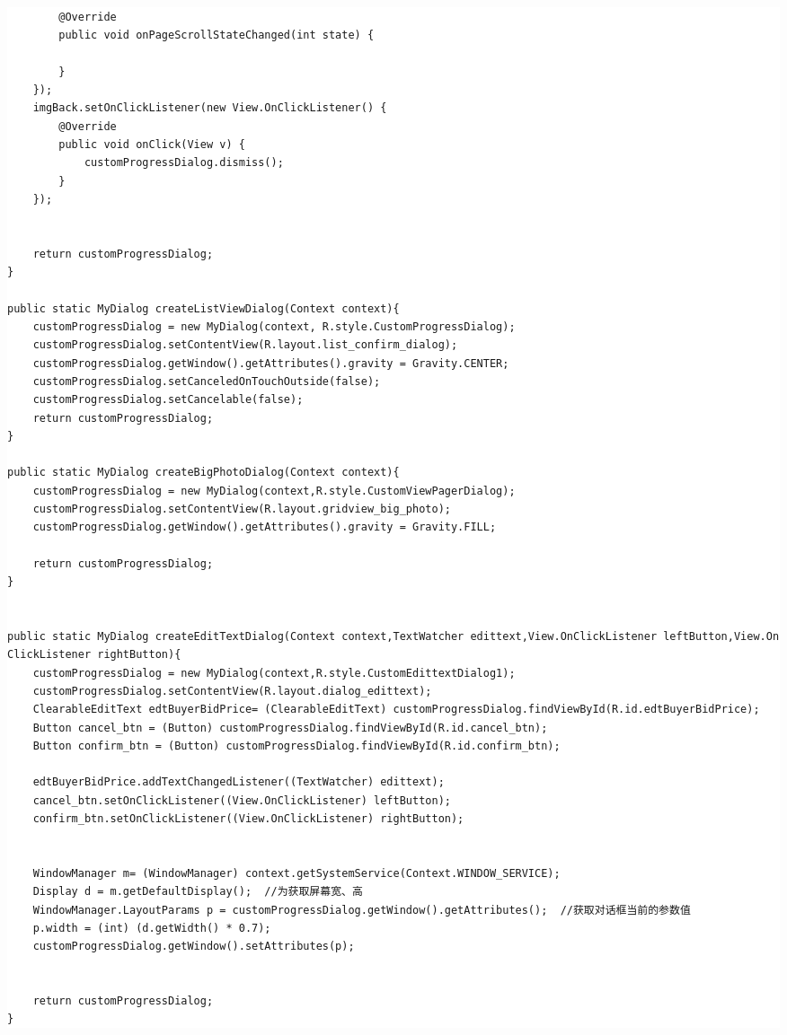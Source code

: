             @Override
            public void onPageScrollStateChanged(int state) {

            }
        });
        imgBack.setOnClickListener(new View.OnClickListener() {
            @Override
            public void onClick(View v) {
                customProgressDialog.dismiss();
            }
        });


        return customProgressDialog;
    }

    public static MyDialog createListViewDialog(Context context){
        customProgressDialog = new MyDialog(context, R.style.CustomProgressDialog);
        customProgressDialog.setContentView(R.layout.list_confirm_dialog);
        customProgressDialog.getWindow().getAttributes().gravity = Gravity.CENTER;
        customProgressDialog.setCanceledOnTouchOutside(false);
        customProgressDialog.setCancelable(false);
        return customProgressDialog;
    }

    public static MyDialog createBigPhotoDialog(Context context){
        customProgressDialog = new MyDialog(context,R.style.CustomViewPagerDialog);
        customProgressDialog.setContentView(R.layout.gridview_big_photo);
        customProgressDialog.getWindow().getAttributes().gravity = Gravity.FILL;

        return customProgressDialog;
    }


    public static MyDialog createEditTextDialog(Context context,TextWatcher edittext,View.OnClickListener leftButton,View.OnClickListener rightButton){
        customProgressDialog = new MyDialog(context,R.style.CustomEdittextDialog1);
        customProgressDialog.setContentView(R.layout.dialog_edittext);
        ClearableEditText edtBuyerBidPrice= (ClearableEditText) customProgressDialog.findViewById(R.id.edtBuyerBidPrice);
        Button cancel_btn = (Button) customProgressDialog.findViewById(R.id.cancel_btn);
        Button confirm_btn = (Button) customProgressDialog.findViewById(R.id.confirm_btn);

        edtBuyerBidPrice.addTextChangedListener((TextWatcher) edittext);
        cancel_btn.setOnClickListener((View.OnClickListener) leftButton);
        confirm_btn.setOnClickListener((View.OnClickListener) rightButton);


        WindowManager m= (WindowManager) context.getSystemService(Context.WINDOW_SERVICE);
        Display d = m.getDefaultDisplay();  //为获取屏幕宽、高
        WindowManager.LayoutParams p = customProgressDialog.getWindow().getAttributes();  //获取对话框当前的参数值
        p.width = (int) (d.getWidth() * 0.7);
        customProgressDialog.getWindow().setAttributes(p);


        return customProgressDialog;
    }

